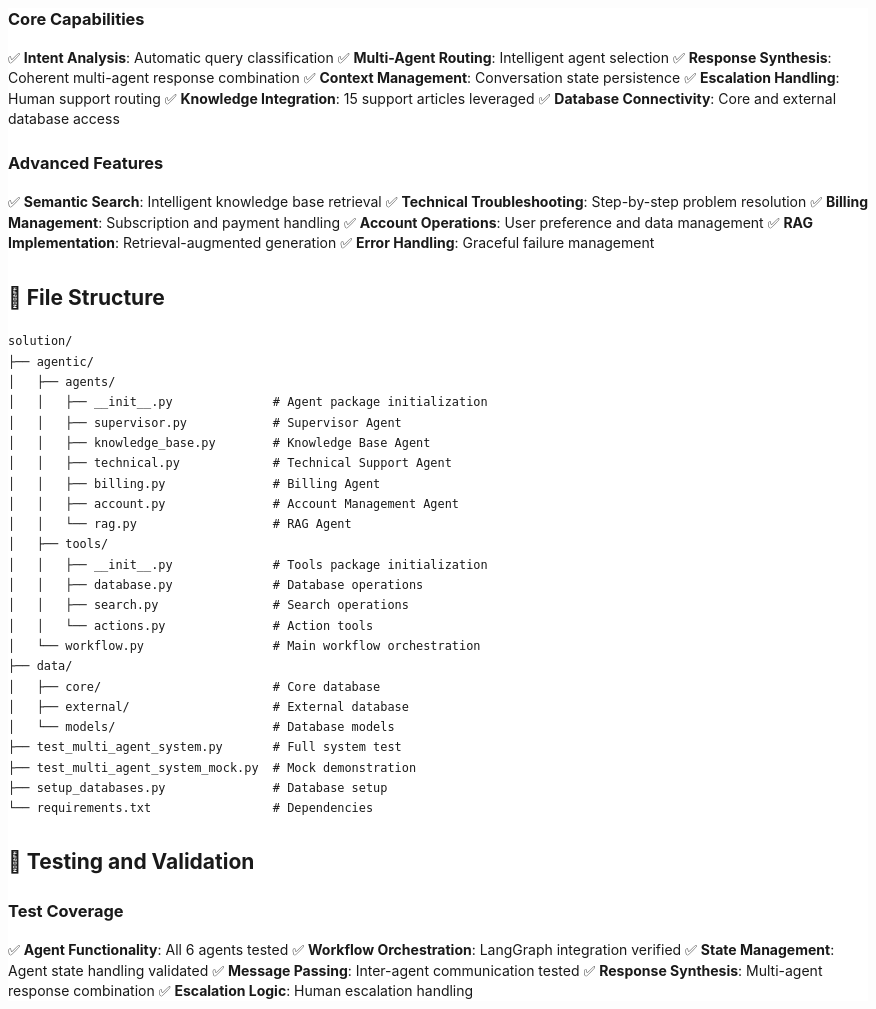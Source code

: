 ### Core Capabilities
✅ **Intent Analysis**: Automatic query classification
✅ **Multi-Agent Routing**: Intelligent agent selection
✅ **Response Synthesis**: Coherent multi-agent response combination
✅ **Context Management**: Conversation state persistence
✅ **Escalation Handling**: Human support routing
✅ **Knowledge Integration**: 15 support articles leveraged
✅ **Database Connectivity**: Core and external database access

### Advanced Features
✅ **Semantic Search**: Intelligent knowledge base retrieval
✅ **Technical Troubleshooting**: Step-by-step problem resolution
✅ **Billing Management**: Subscription and payment handling
✅ **Account Operations**: User preference and data management
✅ **RAG Implementation**: Retrieval-augmented generation
✅ **Error Handling**: Graceful failure management

## 📁 **File Structure**

```
solution/
├── agentic/
│   ├── agents/
│   │   ├── __init__.py              # Agent package initialization
│   │   ├── supervisor.py            # Supervisor Agent
│   │   ├── knowledge_base.py        # Knowledge Base Agent
│   │   ├── technical.py             # Technical Support Agent
│   │   ├── billing.py               # Billing Agent
│   │   ├── account.py               # Account Management Agent
│   │   └── rag.py                   # RAG Agent
│   ├── tools/
│   │   ├── __init__.py              # Tools package initialization
│   │   ├── database.py              # Database operations
│   │   ├── search.py                # Search operations
│   │   └── actions.py               # Action tools
│   └── workflow.py                  # Main workflow orchestration
├── data/
│   ├── core/                        # Core database
│   ├── external/                    # External database
│   └── models/                      # Database models
├── test_multi_agent_system.py       # Full system test
├── test_multi_agent_system_mock.py  # Mock demonstration
├── setup_databases.py               # Database setup
└── requirements.txt                 # Dependencies
```

## 🧪 **Testing and Validation**

### Test Coverage
✅ **Agent Functionality**: All 6 agents tested
✅ **Workflow Orchestration**: LangGraph integration verified
✅ **State Management**: Agent state handling validated
✅ **Message Passing**: Inter-agent communication tested
✅ **Response Synthesis**: Multi-agent response combination
✅ **Escalation Logic**: Human escalation handling
